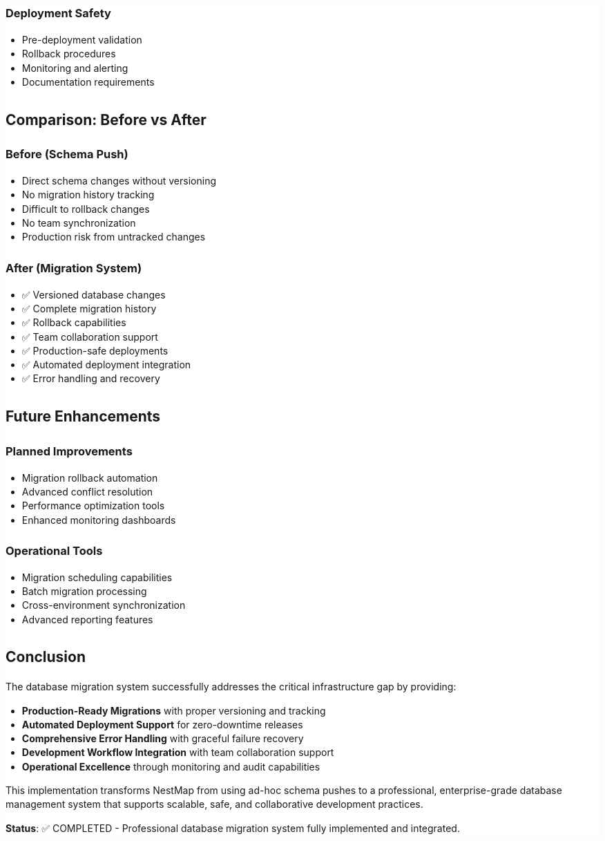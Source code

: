 ### Deployment Safety
- Pre-deployment validation
- Rollback procedures
- Monitoring and alerting
- Documentation requirements

## Comparison: Before vs After

### Before (Schema Push)
- Direct schema changes without versioning
- No migration history tracking
- Difficult to rollback changes
- No team synchronization
- Production risk from untracked changes

### After (Migration System)
- ✅ Versioned database changes
- ✅ Complete migration history
- ✅ Rollback capabilities
- ✅ Team collaboration support
- ✅ Production-safe deployments
- ✅ Automated deployment integration
- ✅ Error handling and recovery

## Future Enhancements

### Planned Improvements
- Migration rollback automation
- Advanced conflict resolution
- Performance optimization tools
- Enhanced monitoring dashboards

### Operational Tools
- Migration scheduling capabilities
- Batch migration processing
- Cross-environment synchronization
- Advanced reporting features

## Conclusion

The database migration system successfully addresses the critical infrastructure gap by providing:

- **Production-Ready Migrations** with proper versioning and tracking
- **Automated Deployment Support** for zero-downtime releases
- **Comprehensive Error Handling** with graceful failure recovery
- **Development Workflow Integration** with team collaboration support
- **Operational Excellence** through monitoring and audit capabilities

This implementation transforms NestMap from using ad-hoc schema pushes to a professional, enterprise-grade database management system that supports scalable, safe, and collaborative development practices.

**Status**: ✅ COMPLETED - Professional database migration system fully implemented and integrated.
